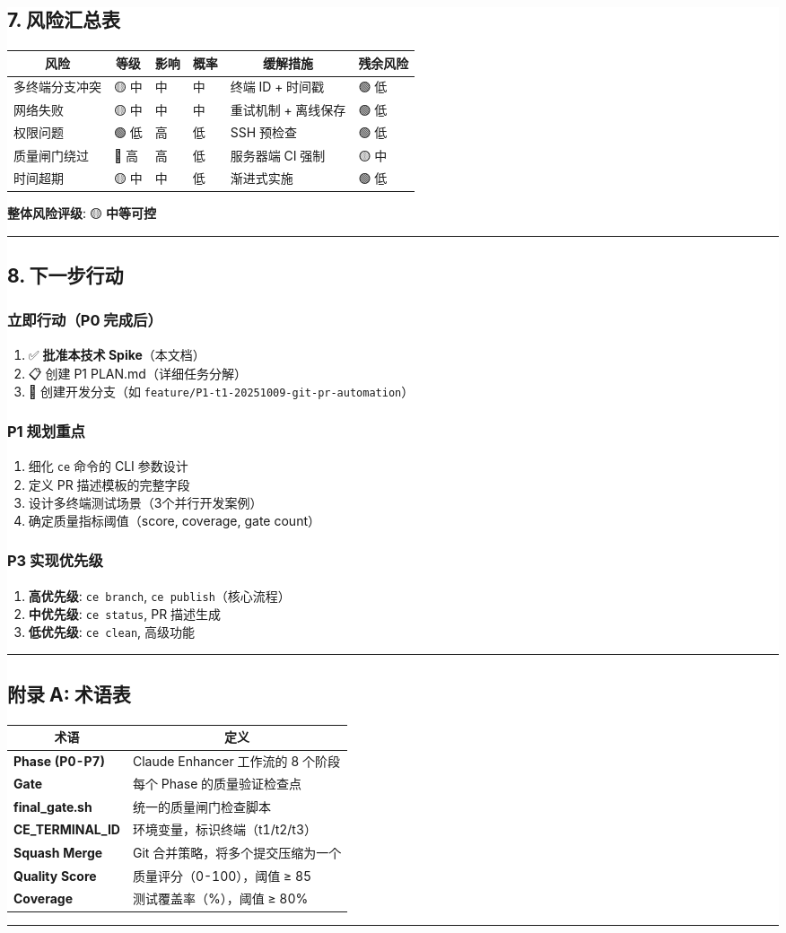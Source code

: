 
## 7. 风险汇总表

| 风险 | 等级 | 影响 | 概率 | 缓解措施 | 残余风险 |
|------|------|------|------|----------|---------|
| 多终端分支冲突 | 🟡 中 | 中 | 中 | 终端 ID + 时间戳 | 🟢 低 |
| 网络失败 | 🟡 中 | 中 | 中 | 重试机制 + 离线保存 | 🟢 低 |
| 权限问题 | 🟢 低 | 高 | 低 | SSH 预检查 | 🟢 低 |
| 质量闸门绕过 | 🔴 高 | 高 | 低 | 服务器端 CI 强制 | 🟡 中 |
| 时间超期 | 🟡 中 | 中 | 低 | 渐进式实施 | 🟢 低 |

**整体风险评级**: 🟡 **中等可控**

---

## 8. 下一步行动

### 立即行动（P0 完成后）
1. ✅ **批准本技术 Spike**（本文档）
2. 📋 创建 P1 PLAN.md（详细任务分解）
3. 🌿 创建开发分支（如 `feature/P1-t1-20251009-git-pr-automation`）

### P1 规划重点
1. 细化 `ce` 命令的 CLI 参数设计
2. 定义 PR 描述模板的完整字段
3. 设计多终端测试场景（3个并行开发案例）
4. 确定质量指标阈值（score, coverage, gate count）

### P3 实现优先级
1. **高优先级**: `ce branch`, `ce publish`（核心流程）
2. **中优先级**: `ce status`, PR 描述生成
3. **低优先级**: `ce clean`, 高级功能

---

## 附录 A: 术语表

| 术语 | 定义 |
|------|------|
| **Phase (P0-P7)** | Claude Enhancer 工作流的 8 个阶段 |
| **Gate** | 每个 Phase 的质量验证检查点 |
| **final_gate.sh** | 统一的质量闸门检查脚本 |
| **CE_TERMINAL_ID** | 环境变量，标识终端（t1/t2/t3） |
| **Squash Merge** | Git 合并策略，将多个提交压缩为一个 |
| **Quality Score** | 质量评分（0-100），阈值 ≥ 85 |
| **Coverage** | 测试覆盖率（%），阈值 ≥ 80% |

---